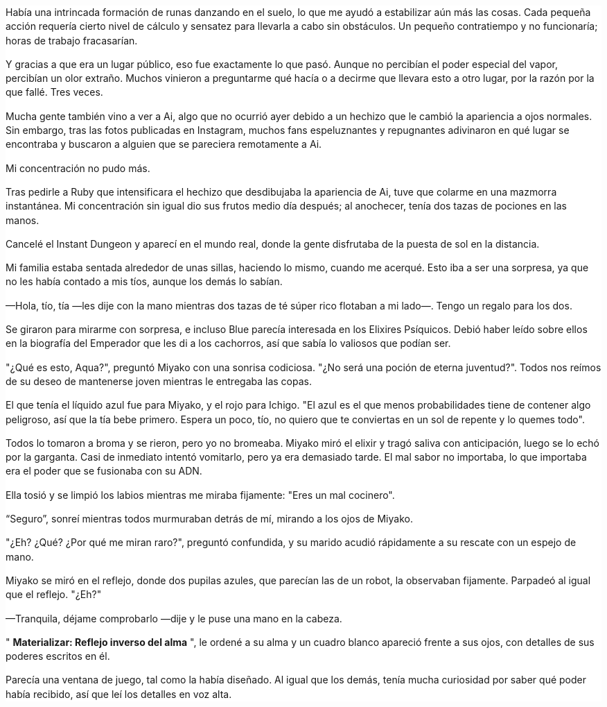 Había una intrincada formación de runas danzando en el suelo, lo que me ayudó a estabilizar aún más las cosas. Cada pequeña acción requería cierto nivel de cálculo y sensatez para llevarla a cabo sin obstáculos. Un pequeño contratiempo y no funcionaría; horas de trabajo fracasarían.

Y gracias a que era un lugar público, eso fue exactamente lo que pasó. Aunque no percibían el poder especial del vapor, percibían un olor extraño. Muchos vinieron a preguntarme qué hacía o a decirme que llevara esto a otro lugar, por la razón por la que fallé. Tres veces.

Mucha gente también vino a ver a Ai, algo que no ocurrió ayer debido a un hechizo que le cambió la apariencia a ojos normales. Sin embargo, tras las fotos publicadas en Instagram, muchos fans espeluznantes y repugnantes adivinaron en qué lugar se encontraba y buscaron a alguien que se pareciera remotamente a Ai.

Mi concentración no pudo más.

Tras pedirle a Ruby que intensificara el hechizo que desdibujaba la apariencia de Ai, tuve que colarme en una mazmorra instantánea. Mi concentración sin igual dio sus frutos medio día después; al anochecer, tenía dos tazas de pociones en las manos.

Cancelé el Instant Dungeon y aparecí en el mundo real, donde la gente disfrutaba de la puesta de sol en la distancia.

Mi familia estaba sentada alrededor de unas sillas, haciendo lo mismo, cuando me acerqué. Esto iba a ser una sorpresa, ya que no les había contado a mis tíos, aunque los demás lo sabían.

—Hola, tío, tía —les dije con la mano mientras dos tazas de té súper rico flotaban a mi lado—. Tengo un regalo para los dos.

Se giraron para mirarme con sorpresa, e incluso Blue parecía interesada en los Elixires Psíquicos. Debió haber leído sobre ellos en la biografía del Emperador que les di a los cachorros, así que sabía lo valiosos que podían ser.

"¿Qué es esto, Aqua?", preguntó Miyako con una sonrisa codiciosa. "¿No será una poción de eterna juventud?". Todos nos reímos de su deseo de mantenerse joven mientras le entregaba las copas.

El que tenía el líquido azul fue para Miyako, y el rojo para Ichigo. "El azul es el que menos probabilidades tiene de contener algo peligroso, así que la tía bebe primero. Espera un poco, tío, no quiero que te conviertas en un sol de repente y lo quemes todo".

Todos lo tomaron a broma y se rieron, pero yo no bromeaba. Miyako miró el elixir y tragó saliva con anticipación, luego se lo echó por la garganta. Casi de inmediato intentó vomitarlo, pero ya era demasiado tarde. El mal sabor no importaba, lo que importaba era el poder que se fusionaba con su ADN.

Ella tosió y se limpió los labios mientras me miraba fijamente: "Eres un mal cocinero".

“Seguro”, sonreí mientras todos murmuraban detrás de mí, mirando a los ojos de Miyako.

"¿Eh? ¿Qué? ¿Por qué me miran raro?", preguntó confundida, y su marido acudió rápidamente a su rescate con un espejo de mano.

Miyako se miró en el reflejo, donde dos pupilas azules, que parecían las de un robot, la observaban fijamente. Parpadeó al igual que el reflejo. "¿Eh?"

—Tranquila, déjame comprobarlo —dije y le puse una mano en la cabeza.

" **Materializar: Reflejo inverso del alma** ", le ordené a su alma y un cuadro blanco apareció frente a sus ojos, con detalles de sus poderes escritos en él.

Parecía una ventana de juego, tal como la había diseñado. Al igual que los demás, tenía mucha curiosidad por saber qué poder había recibido, así que leí los detalles en voz alta.
